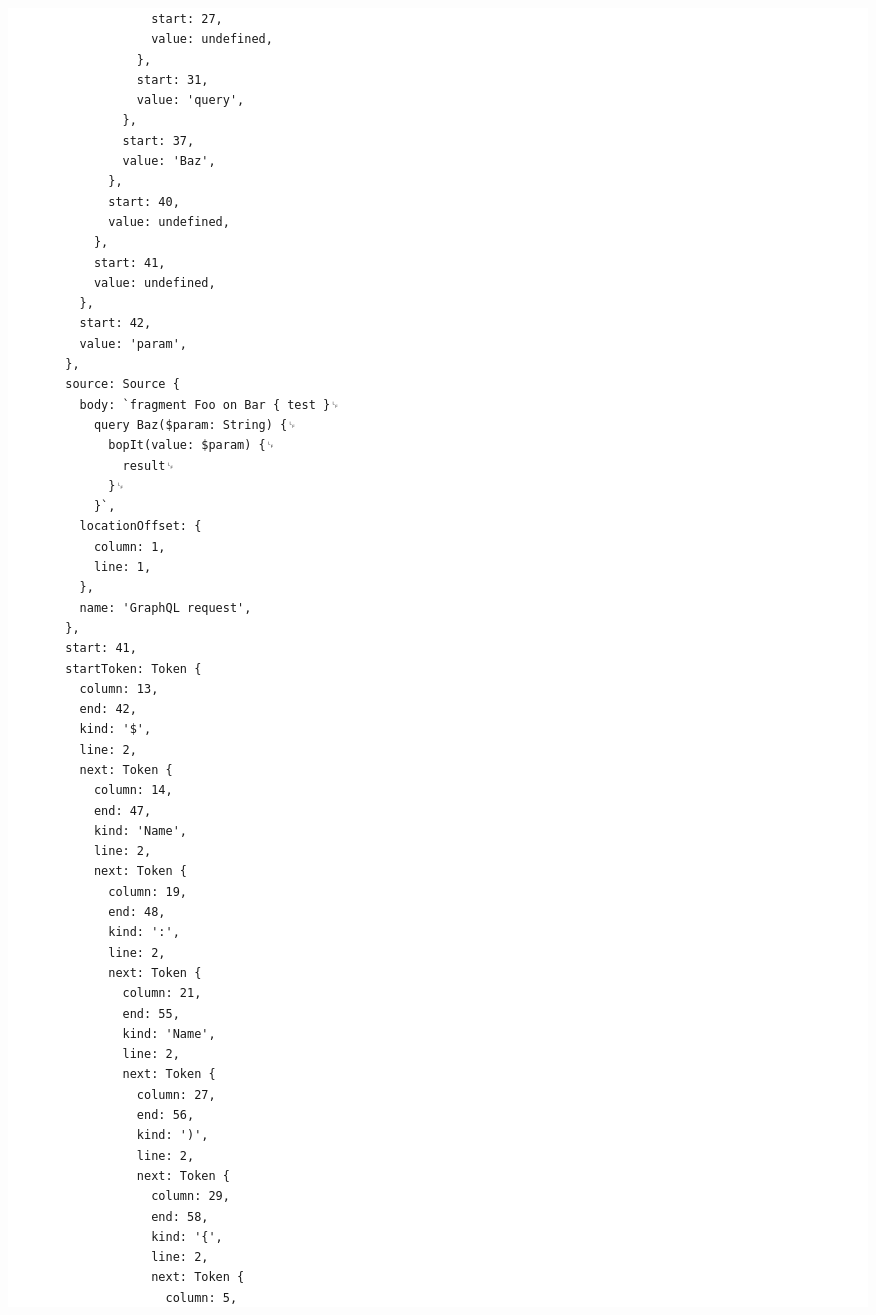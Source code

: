                         start: 27,
                        value: undefined,
                      },
                      start: 31,
                      value: 'query',
                    },
                    start: 37,
                    value: 'Baz',
                  },
                  start: 40,
                  value: undefined,
                },
                start: 41,
                value: undefined,
              },
              start: 42,
              value: 'param',
            },
            source: Source {
              body: `fragment Foo on Bar { test }␊
                query Baz($param: String) {␊
                  bopIt(value: $param) {␊
                    result␊
                  }␊
                }`,
              locationOffset: {
                column: 1,
                line: 1,
              },
              name: 'GraphQL request',
            },
            start: 41,
            startToken: Token {
              column: 13,
              end: 42,
              kind: '$',
              line: 2,
              next: Token {
                column: 14,
                end: 47,
                kind: 'Name',
                line: 2,
                next: Token {
                  column: 19,
                  end: 48,
                  kind: ':',
                  line: 2,
                  next: Token {
                    column: 21,
                    end: 55,
                    kind: 'Name',
                    line: 2,
                    next: Token {
                      column: 27,
                      end: 56,
                      kind: ')',
                      line: 2,
                      next: Token {
                        column: 29,
                        end: 58,
                        kind: '{',
                        line: 2,
                        next: Token {
                          column: 5,